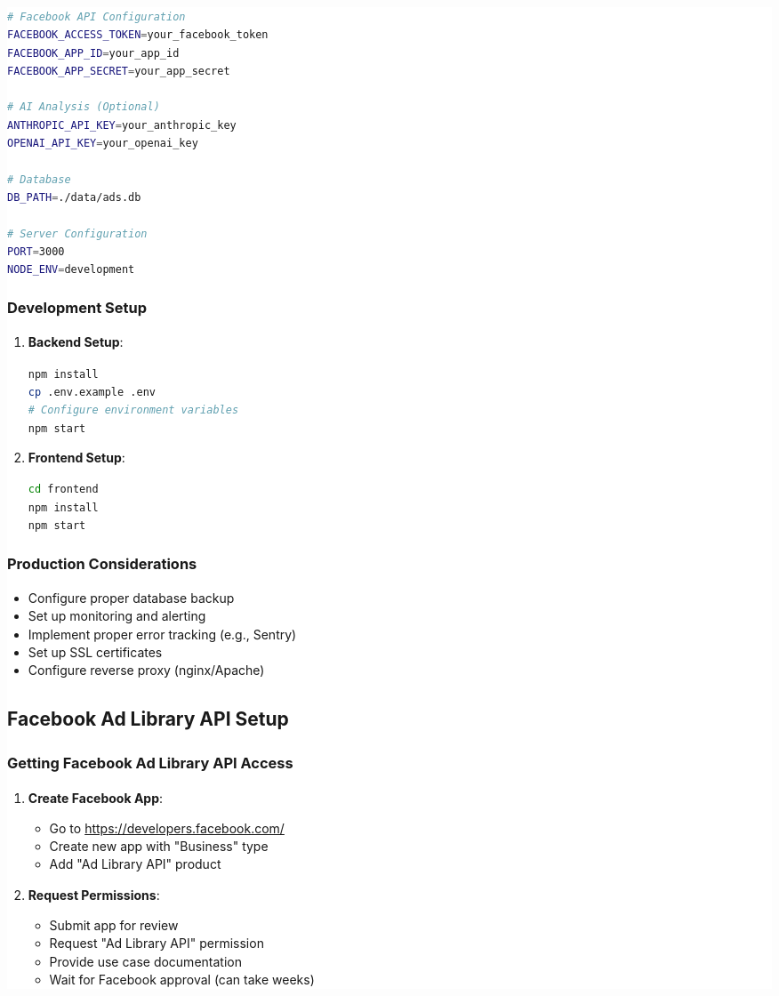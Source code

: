 ```bash
# Facebook API Configuration
FACEBOOK_ACCESS_TOKEN=your_facebook_token
FACEBOOK_APP_ID=your_app_id
FACEBOOK_APP_SECRET=your_app_secret

# AI Analysis (Optional)
ANTHROPIC_API_KEY=your_anthropic_key
OPENAI_API_KEY=your_openai_key

# Database
DB_PATH=./data/ads.db

# Server Configuration
PORT=3000
NODE_ENV=development
```

### Development Setup

1. **Backend Setup**:
   ```bash
   npm install
   cp .env.example .env
   # Configure environment variables
   npm start
   ```

2. **Frontend Setup**:
   ```bash
   cd frontend
   npm install
   npm start
   ```

### Production Considerations

- Configure proper database backup
- Set up monitoring and alerting
- Implement proper error tracking (e.g., Sentry)
- Set up SSL certificates
- Configure reverse proxy (nginx/Apache)

## Facebook Ad Library API Setup

### Getting Facebook Ad Library API Access

1. **Create Facebook App**:
   - Go to https://developers.facebook.com/
   - Create new app with "Business" type
   - Add "Ad Library API" product

2. **Request Permissions**:
   - Submit app for review
   - Request "Ad Library API" permission
   - Provide use case documentation
   - Wait for Facebook approval (can take weeks)
